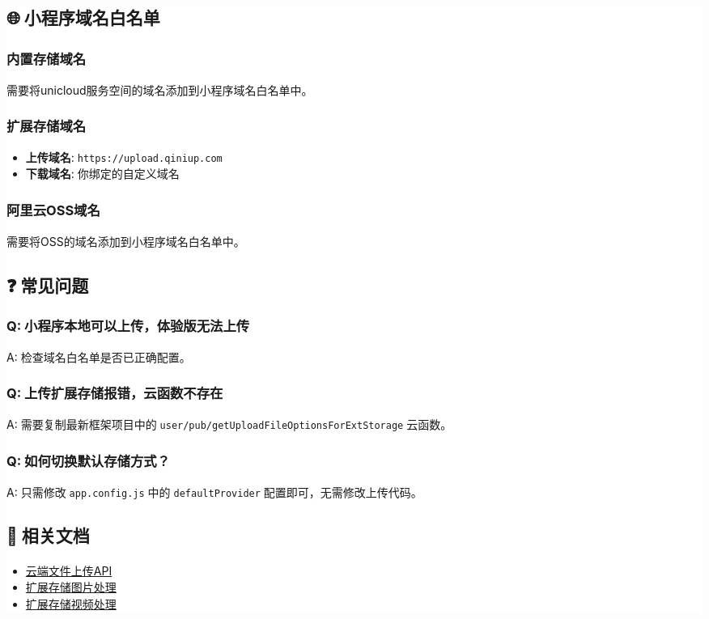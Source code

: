 ## 🌐 小程序域名白名单

### 内置存储域名
需要将unicloud服务空间的域名添加到小程序域名白名单中。

### 扩展存储域名
- **上传域名**: `https://upload.qiniup.com`
- **下载域名**: 你绑定的自定义域名

### 阿里云OSS域名
需要将OSS的域名添加到小程序域名白名单中。

## ❓ 常见问题

### Q: 小程序本地可以上传，体验版无法上传
A: 检查域名白名单是否已正确配置。

### Q: 上传扩展存储报错，云函数不存在
A: 需要复制最新框架项目中的 `user/pub/getUploadFileOptionsForExtStorage` 云函数。

### Q: 如何切换默认存储方式？
A: 只需修改 `app.config.js` 中的 `defaultProvider` 配置即可，无需修改上传代码。

## 🔗 相关文档

- [云端文件上传API](cloud-upload-file.md)
- [扩展存储图片处理](cloud-ext-storage-images.md)
- [扩展存储视频处理](cloud-ext-storage-videos.md)